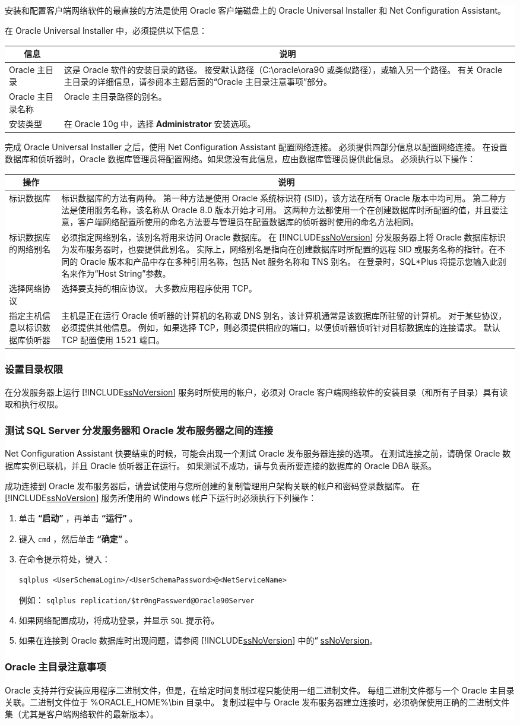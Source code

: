  安装和配置客户端网络软件的最直接的方法是使用 Oracle 客户端磁盘上的 Oracle Universal Installer 和 Net Configuration Assistant。  
  
 在 Oracle Universal Installer 中，必须提供以下信息：  
  
|信息|说明|  
|-----------------|-----------------|  
|Oracle 主目录|这是 Oracle 软件的安装目录的路径。 接受默认路径（C:\oracle\ora90 或类似路径），或输入另一个路径。 有关 Oracle 主目录的详细信息，请参阅本主题后面的“Oracle 主目录注意事项”部分。|  
|Oracle 主目录名称|Oracle 主目录路径的别名。|  
|安装类型|在 Oracle 10g 中，选择 **Administrator** 安装选项。|  
  
 完成 Oracle Universal Installer 之后，使用 Net Configuration Assistant 配置网络连接。 必须提供四部分信息以配置网络连接。 在设置数据库和侦听器时，Oracle 数据库管理员将配置网络。如果您没有此信息，应由数据库管理员提供此信息。 必须执行以下操作：  
  
|操作|说明|  
|------------|-----------------|  
|标识数据库|标识数据库的方法有两种。 第一种方法是使用 Oracle 系统标识符 (SID)，该方法在所有 Oracle 版本中均可用。 第二种方法是使用服务名称，该名称从 Oracle 8.0 版本开始才可用。 这两种方法都使用一个在创建数据库时所配置的值，并且要注意，客户端网络配置所使用的命名方法要与管理员在配置数据库的侦听器时使用的命名方法相同。|  
|标识数据库的网络别名|必须指定网络别名，该别名将用来访问 Oracle 数据库。 在 [!INCLUDE[ssNoVersion](../../../includes/ssnoversion-md.md)] 分发服务器上将 Oracle 数据库标识为发布服务器时，也要提供此别名。 实际上，网络别名是指向在创建数据库时所配置的远程 SID 或服务名称的指针。在不同的 Oracle 版本和产品中存在多种引用名称，包括 Net 服务名称和 TNS 别名。 在登录时，SQL*Plus 将提示您输入此别名来作为“Host String”参数。|  
|选择网络协议|选择要支持的相应协议。 大多数应用程序使用 TCP。|  
|指定主机信息以标识数据库侦听器|主机是正在运行 Oracle 侦听器的计算机的名称或 DNS 别名，该计算机通常是该数据库所驻留的计算机。 对于某些协议，必须提供其他信息。 例如，如果选择 TCP，则必须提供相应的端口，以便侦听器侦听针对目标数据库的连接请求。 默认 TCP 配置使用 1521 端口。|  
  
### <a name="setting-directory-permissions"></a>设置目录权限  
 在分发服务器上运行 [!INCLUDE[ssNoVersion](../../../includes/ssnoversion-md.md)] 服务时所使用的帐户，必须对 Oracle 客户端网络软件的安装目录（和所有子目录）具有读取和执行权限。  
  
### <a name="testing-connectivity-between-the-sql-server-distributor-and-the-oracle-publisher"></a>测试 SQL Server 分发服务器和 Oracle 发布服务器之间的连接  
 Net Configuration Assistant 快要结束的时候，可能会出现一个测试 Oracle 发布服务器连接的选项。 在测试连接之前，请确保 Oracle 数据库实例已联机，并且 Oracle 侦听器正在运行。 如果测试不成功，请与负责所要连接的数据库的 Oracle DBA 联系。  
  
 成功连接到 Oracle 发布服务器后，请尝试使用与您所创建的复制管理用户架构关联的帐户和密码登录数据库。 在 [!INCLUDE[ssNoVersion](../../../includes/ssnoversion-md.md)] 服务所使用的 Windows 帐户下运行时必须执行下列操作：  
  
1.  单击 **“启动”** ，再单击 **“运行”** 。  
  
2.  键入 `cmd` ，然后单击 **“确定”** 。  
  
3.  在命令提示符处，键入：  
  
     `sqlplus <UserSchemaLogin>/<UserSchemaPassword>@<NetServiceName>`  
  
     例如： `sqlplus replication/$tr0ngPasswerd@Oracle90Server`  
  
4.  如果网络配置成功，将成功登录，并显示 `SQL` 提示符。  
  
5.  如果在连接到 Oracle 数据库时出现问题，请参阅 [!INCLUDE[ssNoVersion](../../../includes/ssnoversion-md.md)] 中的“ [ssNoVersion](../../../relational-databases/replication/non-sql/troubleshooting-oracle-publishers.md)。  
  
### <a name="considerations-for-oracle-home"></a>Oracle 主目录注意事项  
 Oracle 支持并行安装应用程序二进制文件，但是，在给定时间复制过程只能使用一组二进制文件。 每组二进制文件都与一个 Oracle 主目录关联。二进制文件位于 %ORACLE_HOME%\bin 目录中。 复制过程中与 Oracle 发布服务器建立连接时，必须确保使用正确的二进制文件集（尤其是客户端网络软件的最新版本）。  
  